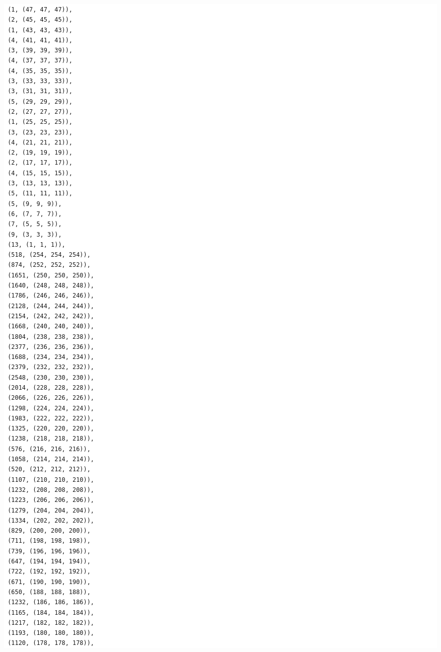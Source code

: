 ```
 (1, (47, 47, 47)),
 (2, (45, 45, 45)),
 (1, (43, 43, 43)),
 (4, (41, 41, 41)),
 (3, (39, 39, 39)),
 (4, (37, 37, 37)),
 (4, (35, 35, 35)),
 (3, (33, 33, 33)),
 (3, (31, 31, 31)),
 (5, (29, 29, 29)),
 (2, (27, 27, 27)),
 (1, (25, 25, 25)),
 (3, (23, 23, 23)),
 (4, (21, 21, 21)),
 (2, (19, 19, 19)),
 (2, (17, 17, 17)),
 (4, (15, 15, 15)),
 (3, (13, 13, 13)),
 (5, (11, 11, 11)),
 (5, (9, 9, 9)),
 (6, (7, 7, 7)),
 (7, (5, 5, 5)),
 (9, (3, 3, 3)),
 (13, (1, 1, 1)),
 (518, (254, 254, 254)),
 (874, (252, 252, 252)),
 (1651, (250, 250, 250)),
 (1640, (248, 248, 248)),
 (1786, (246, 246, 246)),
 (2128, (244, 244, 244)),
 (2154, (242, 242, 242)),
 (1668, (240, 240, 240)),
 (1804, (238, 238, 238)),
 (2377, (236, 236, 236)),
 (1688, (234, 234, 234)),
 (2379, (232, 232, 232)),
 (2548, (230, 230, 230)),
 (2014, (228, 228, 228)),
 (2066, (226, 226, 226)),
 (1298, (224, 224, 224)),
 (1983, (222, 222, 222)),
 (1325, (220, 220, 220)),
 (1238, (218, 218, 218)),
 (576, (216, 216, 216)),
 (1058, (214, 214, 214)),
 (520, (212, 212, 212)),
 (1107, (210, 210, 210)),
 (1232, (208, 208, 208)),
 (1223, (206, 206, 206)),
 (1279, (204, 204, 204)),
 (1334, (202, 202, 202)),
 (829, (200, 200, 200)),
 (711, (198, 198, 198)),
 (739, (196, 196, 196)),
 (647, (194, 194, 194)),
 (722, (192, 192, 192)),
 (671, (190, 190, 190)),
 (650, (188, 188, 188)),
 (1232, (186, 186, 186)),
 (1165, (184, 184, 184)),
 (1217, (182, 182, 182)),
 (1193, (180, 180, 180)),
 (1120, (178, 178, 178)),
```